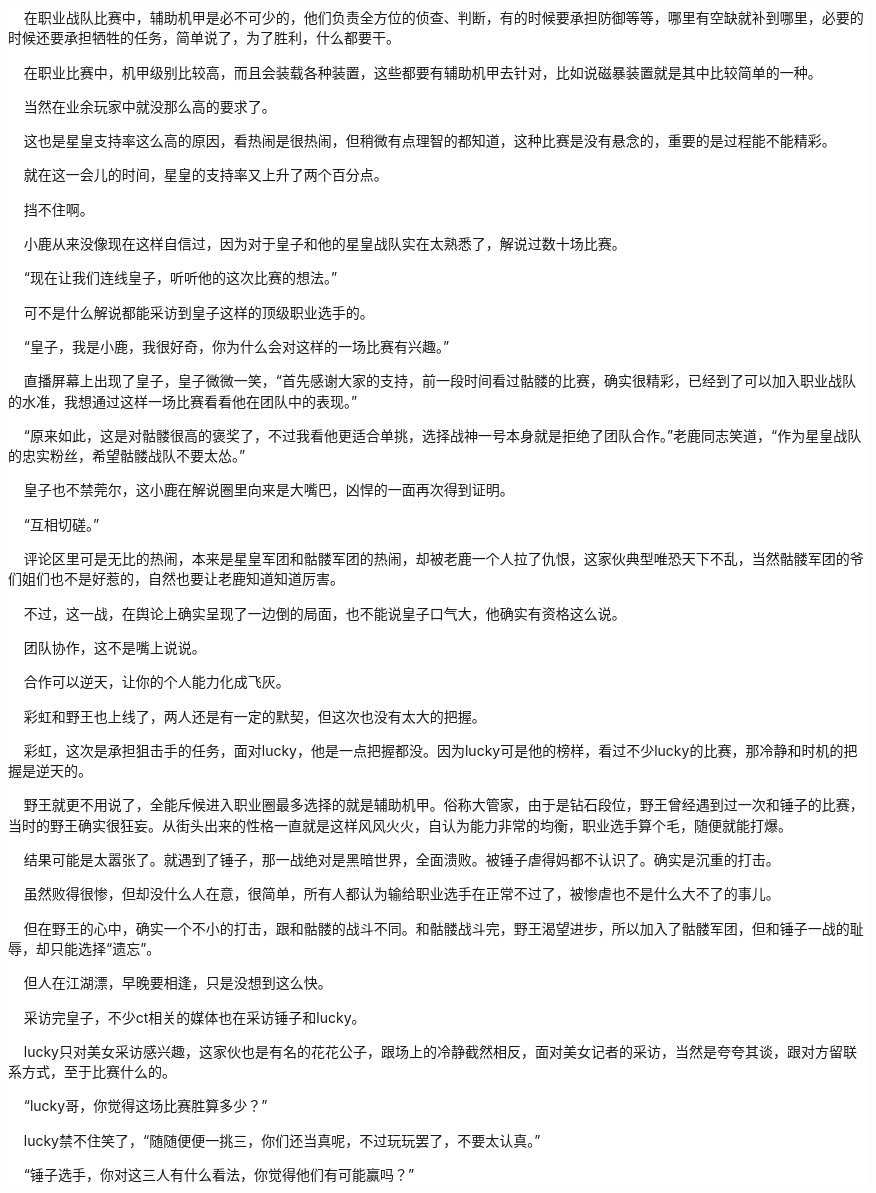 &nbsp;&nbsp;&nbsp;&nbsp;在职业战队比赛中，辅助机甲是必不可少的，他们负责全方位的侦查、判断，有的时候要承担防御等等，哪里有空缺就补到哪里，必要的时候还要承担牺牲的任务，简单说了，为了胜利，什么都要干。

&nbsp;&nbsp;&nbsp;&nbsp;在职业比赛中，机甲级别比较高，而且会装载各种装置，这些都要有辅助机甲去针对，比如说磁暴装置就是其中比较简单的一种。

&nbsp;&nbsp;&nbsp;&nbsp;当然在业余玩家中就没那么高的要求了。

&nbsp;&nbsp;&nbsp;&nbsp;这也是星皇支持率这么高的原因，看热闹是很热闹，但稍微有点理智的都知道，这种比赛是没有悬念的，重要的是过程能不能精彩。

&nbsp;&nbsp;&nbsp;&nbsp;就在这一会儿的时间，星皇的支持率又上升了两个百分点。

&nbsp;&nbsp;&nbsp;&nbsp;挡不住啊。

&nbsp;&nbsp;&nbsp;&nbsp;小鹿从来没像现在这样自信过，因为对于皇子和他的星皇战队实在太熟悉了，解说过数十场比赛。

&nbsp;&nbsp;&nbsp;&nbsp;“现在让我们连线皇子，听听他的这次比赛的想法。”

&nbsp;&nbsp;&nbsp;&nbsp;可不是什么解说都能采访到皇子这样的顶级职业选手的。

&nbsp;&nbsp;&nbsp;&nbsp;“皇子，我是小鹿，我很好奇，你为什么会对这样的一场比赛有兴趣。”

&nbsp;&nbsp;&nbsp;&nbsp;直播屏幕上出现了皇子，皇子微微一笑，“首先感谢大家的支持，前一段时间看过骷髅的比赛，确实很精彩，已经到了可以加入职业战队的水准，我想通过这样一场比赛看看他在团队中的表现。”

&nbsp;&nbsp;&nbsp;&nbsp;“原来如此，这是对骷髅很高的褒奖了，不过我看他更适合单挑，选择战神一号本身就是拒绝了团队合作。”老鹿同志笑道，“作为星皇战队的忠实粉丝，希望骷髅战队不要太怂。”

&nbsp;&nbsp;&nbsp;&nbsp;皇子也不禁莞尔，这小鹿在解说圈里向来是大嘴巴，凶悍的一面再次得到证明。

&nbsp;&nbsp;&nbsp;&nbsp;“互相切磋。”

&nbsp;&nbsp;&nbsp;&nbsp;评论区里可是无比的热闹，本来是星皇军团和骷髅军团的热闹，却被老鹿一个人拉了仇恨，这家伙典型唯恐天下不乱，当然骷髅军团的爷们姐们也不是好惹的，自然也要让老鹿知道知道厉害。

&nbsp;&nbsp;&nbsp;&nbsp;不过，这一战，在舆论上确实呈现了一边倒的局面，也不能说皇子口气大，他确实有资格这么说。

&nbsp;&nbsp;&nbsp;&nbsp;团队协作，这不是嘴上说说。

&nbsp;&nbsp;&nbsp;&nbsp;合作可以逆天，让你的个人能力化成飞灰。

&nbsp;&nbsp;&nbsp;&nbsp;彩虹和野王也上线了，两人还是有一定的默契，但这次也没有太大的把握。

&nbsp;&nbsp;&nbsp;&nbsp;彩虹，这次是承担狙击手的任务，面对lucky，他是一点把握都没。因为lucky可是他的榜样，看过不少lucky的比赛，那冷静和时机的把握是逆天的。

&nbsp;&nbsp;&nbsp;&nbsp;野王就更不用说了，全能斥候进入职业圈最多选择的就是辅助机甲。俗称大管家，由于是钻石段位，野王曾经遇到过一次和锤子的比赛，当时的野王确实很狂妄。从街头出来的性格一直就是这样风风火火，自认为能力非常的均衡，职业选手算个毛，随便就能打爆。

&nbsp;&nbsp;&nbsp;&nbsp;结果可能是太嚣张了。就遇到了锤子，那一战绝对是黑暗世界，全面溃败。被锤子虐得妈都不认识了。确实是沉重的打击。

&nbsp;&nbsp;&nbsp;&nbsp;虽然败得很惨，但却没什么人在意，很简单，所有人都认为输给职业选手在正常不过了，被惨虐也不是什么大不了的事儿。

&nbsp;&nbsp;&nbsp;&nbsp;但在野王的心中，确实一个不小的打击，跟和骷髅的战斗不同。和骷髅战斗完，野王渴望进步，所以加入了骷髅军团，但和锤子一战的耻辱，却只能选择“遗忘”。

&nbsp;&nbsp;&nbsp;&nbsp;但人在江湖漂，早晚要相逢，只是没想到这么快。

&nbsp;&nbsp;&nbsp;&nbsp;采访完皇子，不少ct相关的媒体也在采访锤子和lucky。

&nbsp;&nbsp;&nbsp;&nbsp;lucky只对美女采访感兴趣，这家伙也是有名的花花公子，跟场上的冷静截然相反，面对美女记者的采访，当然是夸夸其谈，跟对方留联系方式，至于比赛什么的。

&nbsp;&nbsp;&nbsp;&nbsp;“lucky哥，你觉得这场比赛胜算多少？”

&nbsp;&nbsp;&nbsp;&nbsp;lucky禁不住笑了，“随随便便一挑三，你们还当真呢，不过玩玩罢了，不要太认真。”

&nbsp;&nbsp;&nbsp;&nbsp;“锤子选手，你对这三人有什么看法，你觉得他们有可能赢吗？”
